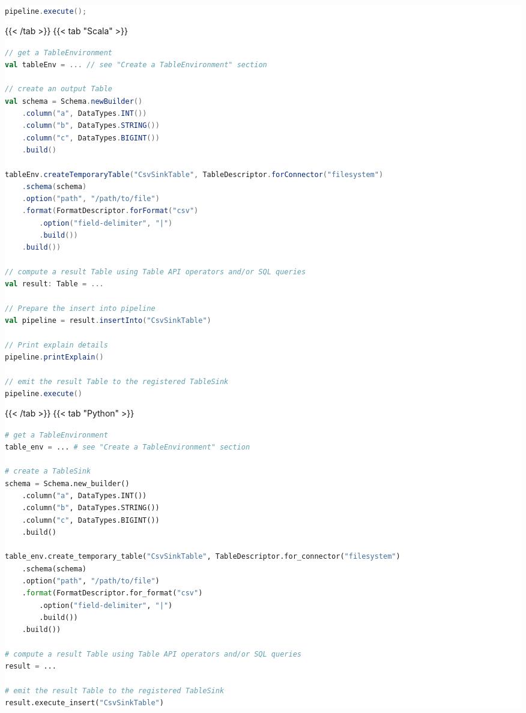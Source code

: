 ```java
pipeline.execute();
```
{{< /tab >}}
{{< tab "Scala" >}}
```scala
// get a TableEnvironment
val tableEnv = ... // see "Create a TableEnvironment" section

// create an output Table
val schema = Schema.newBuilder()
    .column("a", DataTypes.INT())
    .column("b", DataTypes.STRING())
    .column("c", DataTypes.BIGINT())
    .build()

tableEnv.createTemporaryTable("CsvSinkTable", TableDescriptor.forConnector("filesystem")
    .schema(schema)
    .option("path", "/path/to/file")
    .format(FormatDescriptor.forFormat("csv")
        .option("field-delimiter", "|")
        .build())
    .build())

// compute a result Table using Table API operators and/or SQL queries
val result: Table = ...

// Prepare the insert into pipeline
val pipeline = result.insertInto("CsvSinkTable")

// Print explain details
pipeline.printExplain()

// emit the result Table to the registered TableSink
pipeline.execute()

```
{{< /tab >}}
{{< tab "Python" >}}
```python
# get a TableEnvironment
table_env = ... # see "Create a TableEnvironment" section

# create a TableSink
schema = Schema.new_builder()
    .column("a", DataTypes.INT())
    .column("b", DataTypes.STRING())
    .column("c", DataTypes.BIGINT())
    .build()
    
table_env.create_temporary_table("CsvSinkTable", TableDescriptor.for_connector("filesystem")
    .schema(schema)
    .option("path", "/path/to/file")
    .format(FormatDescriptor.for_format("csv")
        .option("field-delimiter", "|")
        .build())
    .build())

# compute a result Table using Table API operators and/or SQL queries
result = ...

# emit the result Table to the registered TableSink
result.execute_insert("CsvSinkTable")

```